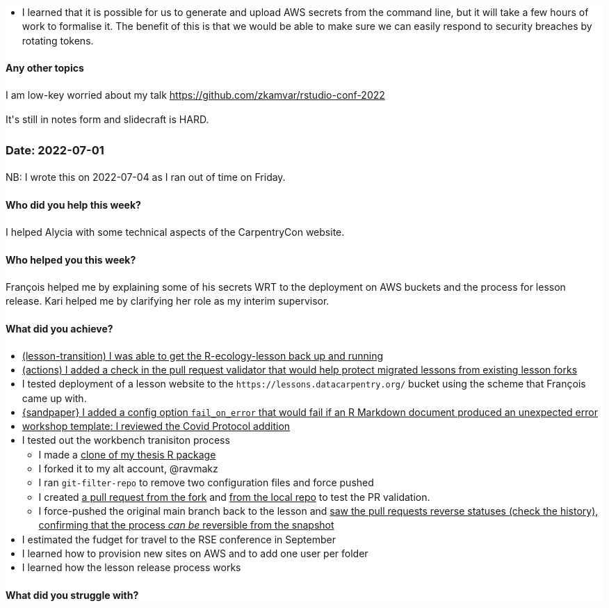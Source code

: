 - I learned that it is possible for us to generate and upload AWS secrets from
  the command line, but it will take a few hours of work to formalise it. 
  The benefit of this is that we would be able to make sure we can easily
  respond to security breaches by rotating tokens. 

#### Any other topics

I am low-key worried about my talk https://github.com/zkamvar/rstudio-conf-2022

It's still in notes form and slidecraft is HARD. 

### Date: 2022-07-01

NB: I wrote this on 2022-07-04 as I ran out of time on Friday.

#### Who did you help this week?

I helped Alycia with some technical aspects of the CarpentryCon website.

#### Who helped you this week?

François helped me by explaining some of his secrets WRT to the deployment on 
AWS buckets and the process for lesson release. Kari helped me by clarifying her
role as my interim supervisor.

#### What did you achieve?



 - [(lesson-transition) I was able to get the R-ecology-lesson back up and running](https://github.com/data-lessons/lesson-transition/commits?author=zkamvar&since=2022-06-27&until=2022-07-02)
 - [(actions) I added a check in the pull request validator that would help protect migrated lessons from existing lesson forks](https://github.com/carpentries/actions/pull/50)
 - I tested deployment of a lesson website to the `https://lessons.datacarpentry.org/` bucket using the scheme that François came up with.
 - [{sandpaper} I added a config option `fail_on_error` that would fail if an R Markdown document produced an unexpected error](https://github.com/carpentries/sandpaper/pull/310)
 - [workshop template: I reviewed the Covid Protocol addition](https://github.com/carpentries/workshop-template/pull/764#pullrequestreview-1020629849)
 - I tested out the workbench tranisiton process
    - I made a [clone of my thesis R package](https://github.com/zkamvar/laughing-winner)
    - I forked it to my alt account, @ravmakz
    - I ran `git-filter-repo` to remove two configuration files and force pushed
    - I created [a pull request from the fork](https://github.com/zkamvar/laughing-winner/pull/4) and [from the local repo](https://github.com/zkamvar/laughing-winner/pull/5)
      to test the PR validation.
    - I force-pushed the original main branch back to the lesson and [saw the 
      pull requests reverse statuses (check the history), confirming that the
      process _can be_ reversible from the 
      snapshot](https://github.com/zkamvar/laughing-winner/pull/5#issuecomment-1172792190)
  - I estimated the fudget for travel to the RSE conference in September
  - I learned how to provision new sites on AWS and to add one user per folder
  - I learned how the lesson release process works

#### What did you struggle with?
